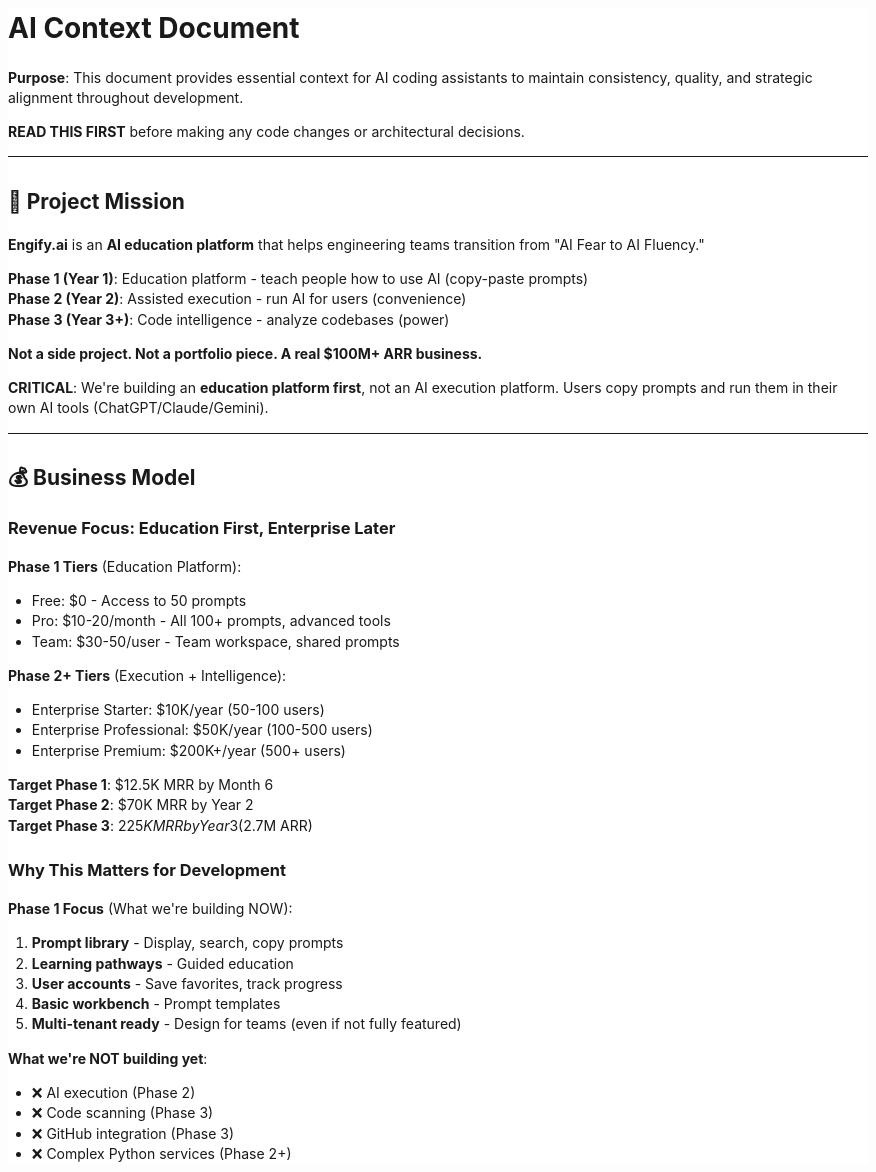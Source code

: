 # AI Context Document

**Purpose**: This document provides essential context for AI coding assistants to maintain consistency, quality, and strategic alignment throughout development.

**READ THIS FIRST** before making any code changes or architectural decisions.

---

## 🎯 Project Mission

**Engify.ai** is an **AI education platform** that helps engineering teams transition from "AI Fear to AI Fluency."

**Phase 1 (Year 1)**: Education platform - teach people how to use AI (copy-paste prompts)  
**Phase 2 (Year 2)**: Assisted execution - run AI for users (convenience)  
**Phase 3 (Year 3+)**: Code intelligence - analyze codebases (power)

**Not a side project. Not a portfolio piece. A real $100M+ ARR business.**

**CRITICAL**: We're building an **education platform first**, not an AI execution platform. Users copy prompts and run them in their own AI tools (ChatGPT/Claude/Gemini).

---

## 💰 Business Model

### Revenue Focus: Education First, Enterprise Later

**Phase 1 Tiers** (Education Platform):
- Free: $0 - Access to 50 prompts
- Pro: $10-20/month - All 100+ prompts, advanced tools
- Team: $30-50/user - Team workspace, shared prompts

**Phase 2+ Tiers** (Execution + Intelligence):
- Enterprise Starter: $10K/year (50-100 users)
- Enterprise Professional: $50K/year (100-500 users)
- Enterprise Premium: $200K+/year (500+ users)

**Target Phase 1**: $12.5K MRR by Month 6  
**Target Phase 2**: $70K MRR by Year 2  
**Target Phase 3**: $225K MRR by Year 3 ($2.7M ARR)

### Why This Matters for Development

**Phase 1 Focus** (What we're building NOW):
1. **Prompt library** - Display, search, copy prompts
2. **Learning pathways** - Guided education
3. **User accounts** - Save favorites, track progress
4. **Basic workbench** - Prompt templates
5. **Multi-tenant ready** - Design for teams (even if not fully featured)

**What we're NOT building yet**:
- ❌ AI execution (Phase 2)
- ❌ Code scanning (Phase 3)
- ❌ GitHub integration (Phase 3)
- ❌ Complex Python services (Phase 2+)
